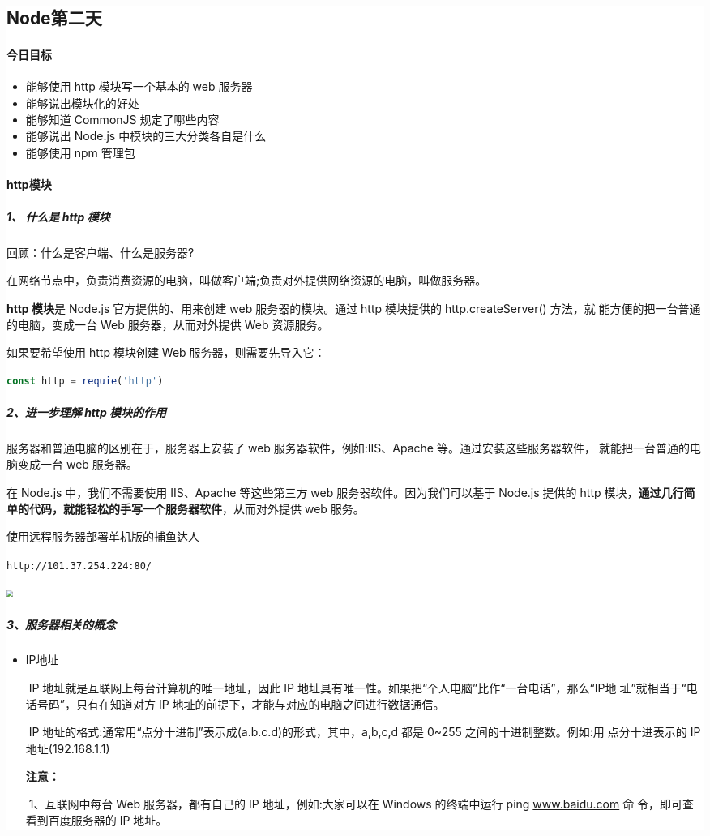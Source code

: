 ## Node第二天

#### 今日目标

+ 能够使用 http 模块写一个基本的 web 服务器
+ 能够说出模块化的好处
+ 能够知道 CommonJS 规定了哪些内容
+ 能够说出 Node.js 中模块的三大分类各自是什么
+ 能够使用 npm 管理包



#### http模块

##### 1、 什么是 http 模块

回顾：什么是客户端、什么是服务器?

在网络节点中，负责消费资源的电脑，叫做客户端;负责对外提供网络资源的电脑，叫做服务器。

**http 模块**是 Node.js 官方提供的、用来创建 web 服务器的模块。通过 http 模块提供的 http.createServer() 方法，就 能方便的把一台普通的电脑，变成一台 Web 服务器，从而对外提供 Web 资源服务。

如果要希望使用 http 模块创建 Web 服务器，则需要先导入它：

```js
const http = requie('http')
```



##### 2、进一步理解 http 模块的作用

服务器和普通电脑的区别在于，服务器上安装了 web 服务器软件，例如:IIS、Apache 等。通过安装这些服务器软件， 就能把一台普通的电脑变成一台 web 服务器。

在 Node.js 中，我们不需要使用 IIS、Apache 等这些第三方 web 服务器软件。因为我们可以基于 Node.js 提供的 http 模块，**通过几行简单的代码，就能轻松的手写一个服务器软件**，从而对外提供 web 服务。



使用远程服务器部署单机版的捕鱼达人

```txt
http://101.37.254.224:80/
```

<img src="./images/服务器.png" style="zoom:50%" >



##### 3、服务器相关的概念

+ IP地址

  ​		IP 地址就是互联网上每台计算机的唯一地址，因此 IP 地址具有唯一性。如果把“个人电脑”比作“一台电话”，那么“IP地 址”就相当于“电话号码”，只有在知道对方 IP 地址的前提下，才能与对应的电脑之间进行数据通信。

  ​		IP 地址的格式:通常用“点分十进制”表示成(a.b.c.d)的形式，其中，a,b,c,d 都是 0~255 之间的十进制整数。例如:用 点分十进表示的 IP地址(192.168.1.1)

  **注意：**

  ​		1、互联网中每台 Web 服务器，都有自己的 IP 地址，例如:大家可以在 Windows 的终端中运行 ping www.baidu.com 命 令，即可查看到百度服务器的 IP 地址。
